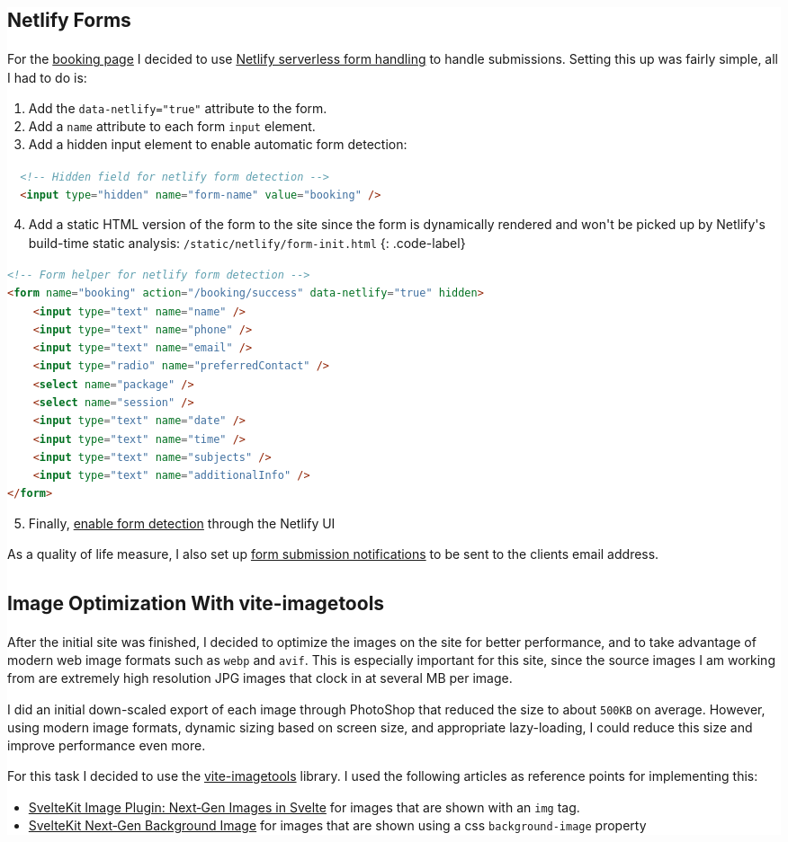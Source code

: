 ## Netlify Forms
For the [booking page](https://dreamcapture.co/booking) I decided to use [Netlify serverless form handling](https://docs.netlify.com/forms/setup/) to handle submissions. Setting this up was fairly simple, all I had to do is:
1. Add the `data-netlify="true"` attribute to the form.
2. Add a `name` attribute to each form `input` element.
3. Add a hidden input element to enable automatic form detection:
  ```html
    <!-- Hidden field for netlify form detection -->
    <input type="hidden" name="form-name" value="booking" />
  ```
4. Add a static HTML version of the form to the site since the form is dynamically rendered and won't be picked up by Netlify's build-time static analysis:
`/static/netlify/form-init.html`
{: .code-label}

```html
<!-- Form helper for netlify form detection -->
<form name="booking" action="/booking/success" data-netlify="true" hidden>
	<input type="text" name="name" />
	<input type="text" name="phone" />
	<input type="text" name="email" />
	<input type="radio" name="preferredContact" />
	<select name="package" />
	<select name="session" />
	<input type="text" name="date" />
	<input type="text" name="time" />
	<input type="text" name="subjects" />
	<input type="text" name="additionalInfo" />
</form>
```
5. Finally, [enable form detection](https://docs.netlify.com/forms/setup/#enable-form-detection) through the Netlify UI

As a quality of life measure, I also set up [form submission notifications](https://docs.netlify.com/forms/notifications/) to be sent to the clients email address.

## Image Optimization With vite-imagetools
After the initial site was finished, I decided to optimize the images on the site for better performance, and to take advantage of modern web image formats such as `webp` and `avif`. This is especially important for this site, since the source images I am working from are extremely high resolution JPG images that clock in at several MB per image.

I did an initial down-scaled export of each image through PhotoShop that reduced the size to about `500KB` on average. However, using modern image formats, dynamic sizing based on screen size, and appropriate lazy-loading, I could reduce this size and improve performance even more.

For this task I decided to use the [vite-imagetools](https://www.npmjs.com/package/vite-imagetools) library. I used the following articles as reference points for implementing this:
- [SvelteKit Image Plugin: Next‑Gen Images in Svelte](https://rodneylab.com/sveltekit-image-plugin/) for images that are shown with an `img` tag.
- [SvelteKit Next‑Gen Background Image](https://rodneylab.com/sveltekit-next-gen-background-image/) for images that are shown using a css `background-image` property
